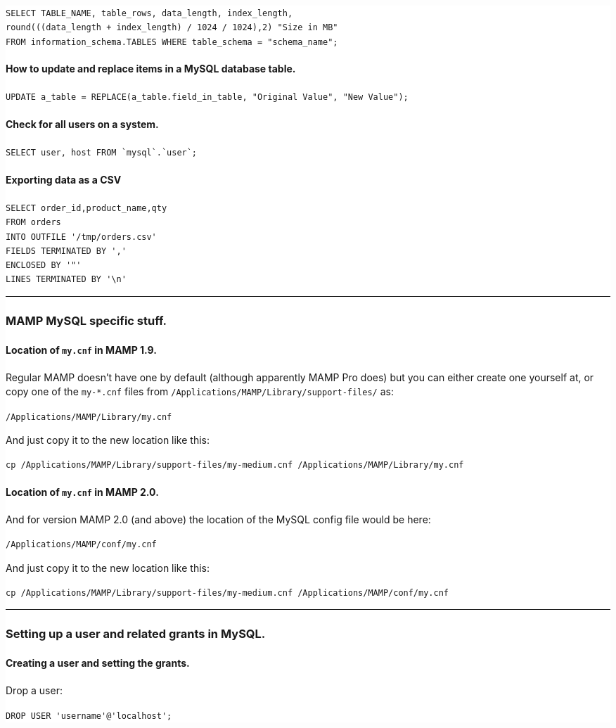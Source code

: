     SELECT TABLE_NAME, table_rows, data_length, index_length,
    round(((data_length + index_length) / 1024 / 1024),2) "Size in MB"
    FROM information_schema.TABLES WHERE table_schema = "schema_name";

#### How to update and replace items in a MySQL database table.

    UPDATE a_table = REPLACE(a_table.field_in_table, "Original Value", "New Value");

#### Check for all users on a system.

    SELECT user, host FROM `mysql`.`user`;

#### Exporting data as a CSV

    SELECT order_id,product_name,qty
    FROM orders
    INTO OUTFILE '/tmp/orders.csv'
    FIELDS TERMINATED BY ','
    ENCLOSED BY '"'
    LINES TERMINATED BY '\n'

***

### MAMP MySQL specific stuff.

#### Location of `my.cnf` in MAMP 1.9.

Regular MAMP doesn’t have one by default (although apparently MAMP Pro does) but you can either create one yourself at, or copy one of the `my-*.cnf` files from `/Applications/MAMP/Library/support-files/` as:

    /Applications/MAMP/Library/my.cnf

And just copy it to the new location like this:

    cp /Applications/MAMP/Library/support-files/my-medium.cnf /Applications/MAMP/Library/my.cnf

#### Location of `my.cnf` in MAMP 2.0.

And for version MAMP 2.0 (and above) the location of the MySQL config file would be here:

    /Applications/MAMP/conf/my.cnf

And just copy it to the new location like this:

    cp /Applications/MAMP/Library/support-files/my-medium.cnf /Applications/MAMP/conf/my.cnf

***

### Setting up a user and related grants in MySQL.

#### Creating a user and setting the grants.

Drop a user:

    DROP USER 'username'@'localhost';
